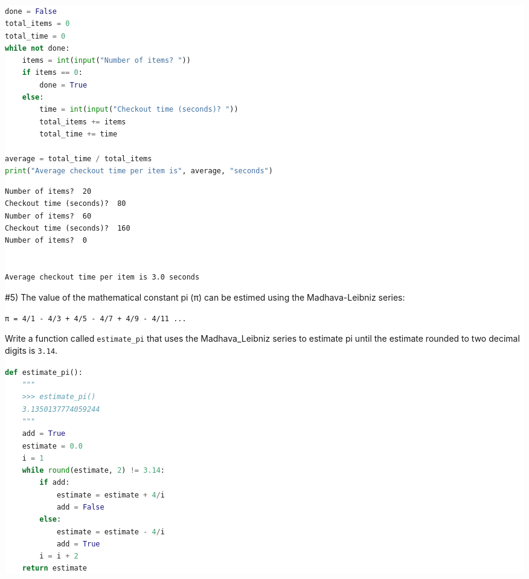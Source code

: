 
```python
done = False
total_items = 0
total_time = 0
while not done:
    items = int(input("Number of items? "))
    if items == 0:
        done = True
    else:
        time = int(input("Checkout time (seconds)? "))
        total_items += items
        total_time += time

average = total_time / total_items
print("Average checkout time per item is", average, "seconds")
```

    Number of items?  20
    Checkout time (seconds)?  80
    Number of items?  60
    Checkout time (seconds)?  160
    Number of items?  0


    Average checkout time per item is 3.0 seconds


\#5) The value of the mathematical constant pi (π) can be estimed using the Madhava-Leibniz series:
```
π = 4/1 - 4/3 + 4/5 - 4/7 + 4/9 - 4/11 ...
```
Write a function called `estimate_pi` that uses the Madhava_Leibniz series to estimate pi until the estimate rounded to two decimal digits is `3.14`.


```python
def estimate_pi():
    """
    >>> estimate_pi()
    3.1350137774059244
    """
    add = True
    estimate = 0.0
    i = 1
    while round(estimate, 2) != 3.14:
        if add:
            estimate = estimate + 4/i
            add = False
        else:
            estimate = estimate - 4/i
            add = True
        i = i + 2
    return estimate
```
